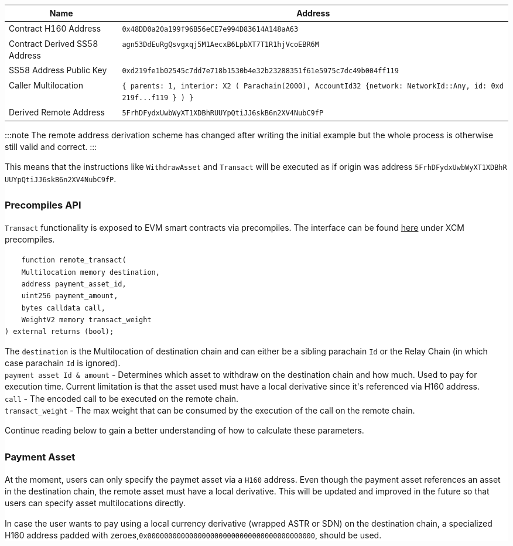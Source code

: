 | Name                          | Address                                                                                                        |
| ----------------------------- | -------------------------------------------------------------------------------------------------------------- |
| Contract H160 Address         | `0x48DD0a20a199f96B56eCE7e994D83614A148aA63`                                                                   |
| Contract Derived SS58 Address | `agn53DdEuRgQsvgxqj5M1AecxB6LpbXT7T1R1hjVcoEBR6M`                                                              |
| SS58 Address Public Key       | `0xd219fe1b02545c7dd7e718b1530b4e32b23288351f61e5975c7dc49b004ff119`                                           |
| Caller Multilocation          | `{ parents: 1, interior: X2 ( Parachain(2000), AccountId32 {network: NetworkId::Any, id: 0xd219f...f119 } ) }` |
| Derived Remote Address        | `5FrhDFydxUwbWyXT1XDBhRUUYpQtiJJ6skB6n2XV4NubC9fP`                                                             |

:::note
The remote address derivation scheme has changed after writing the initial example but the whole process is otherwise still valid and correct.
:::

This means that the instructions like `WithdrawAsset` and `Transact` will be executed as if origin was address `5FrhDFydxUwbWyXT1XDBhRUUYpQtiJJ6skB6n2XV4NubC9fP`.

### Precompiles API

`Transact` functionality is exposed to EVM smart contracts via precompiles. The interface can be found [here](https://github.com/AstarNetwork/Astar) under XCM precompiles.

```solidity
    function remote_transact(
    Multilocation memory destination,
    address payment_asset_id,
    uint256 payment_amount,
    bytes calldata call,
    WeightV2 memory transact_weight
) external returns (bool);
```

The `destination` is the Multilocation of destination chain and can either be a sibling parachain `Id` or the Relay Chain (in which case parachain `Id` is ignored).\
`payment asset Id & amount` - Determines which asset to withdraw on the destination chain and how much. Used to pay for execution time. Current limitation is that the asset used must have a local derivative since it's referenced via H160 address.\
`call` - The encoded call to be executed on the remote chain.\
`transact_weight` - The max weight that can be consumed by the execution of the call on the remote chain.

Continue reading below to gain a better understanding of how to calculate these parameters.

### Payment Asset

At the moment, users can only specify the paymet asset via a `H160` address. Even though the payment asset references an asset in the destination chain, the remote asset must have a local derivative. This will be updated and improved in the future so that users can specify asset multilocations directly.

In case the user wants to pay using a local currency derivative (wrapped ASTR or SDN) on the destination chain, a specialized H160 address padded with zeroes,`0x0000000000000000000000000000000000000000`, should be used.
